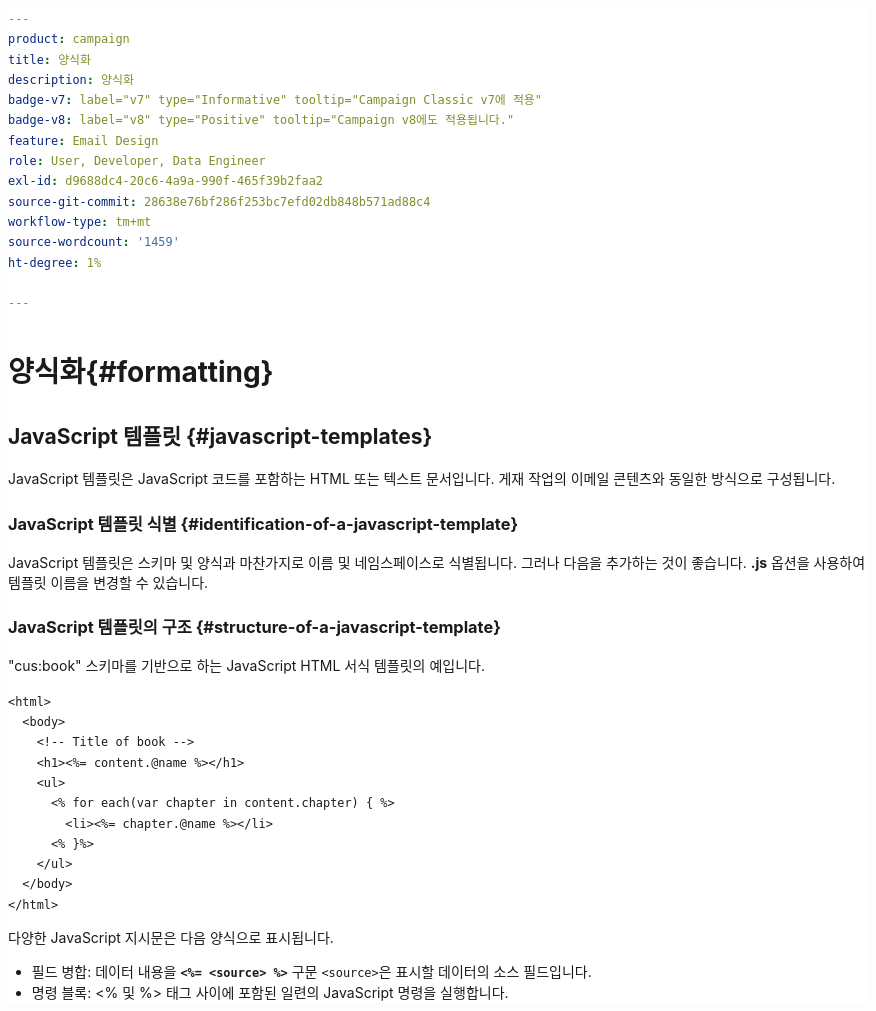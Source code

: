 ```yaml
---
product: campaign
title: 양식화
description: 양식화
badge-v7: label="v7" type="Informative" tooltip="Campaign Classic v7에 적용"
badge-v8: label="v8" type="Positive" tooltip="Campaign v8에도 적용됩니다."
feature: Email Design
role: User, Developer, Data Engineer
exl-id: d9688dc4-20c6-4a9a-990f-465f39b2faa2
source-git-commit: 28638e76bf286f253bc7efd02db848b571ad88c4
workflow-type: tm+mt
source-wordcount: '1459'
ht-degree: 1%

---
```


# 양식화{#formatting}

## JavaScript 템플릿 {#javascript-templates}

JavaScript 템플릿은 JavaScript 코드를 포함하는 HTML 또는 텍스트 문서입니다. 게재 작업의 이메일 콘텐츠와 동일한 방식으로 구성됩니다.

### JavaScript 템플릿 식별 {#identification-of-a-javascript-template}

JavaScript 템플릿은 스키마 및 양식과 마찬가지로 이름 및 네임스페이스로 식별됩니다. 그러나 다음을 추가하는 것이 좋습니다. **.js** 옵션을 사용하여 템플릿 이름을 변경할 수 있습니다.

### JavaScript 템플릿의 구조 {#structure-of-a-javascript-template}

&quot;cus:book&quot; 스키마를 기반으로 하는 JavaScript HTML 서식 템플릿의 예입니다.

```
<html>
  <body>
    <!-- Title of book -->
    <h1><%= content.@name %></h1>
    <ul>
      <% for each(var chapter in content.chapter) { %>
        <li><%= chapter.@name %></li>
      <% }%>
    </ul>
  </body>
</html>
```

다양한 JavaScript 지시문은 다음 양식으로 표시됩니다.

* 필드 병합: 데이터 내용을 **`<%= <source> %>`** 구문 `<source>`은 표시할 데이터의 소스 필드입니다.
* 명령 블록: &lt;% 및 %> 태그 사이에 포함된 일련의 JavaScript 명령을 실행합니다.
